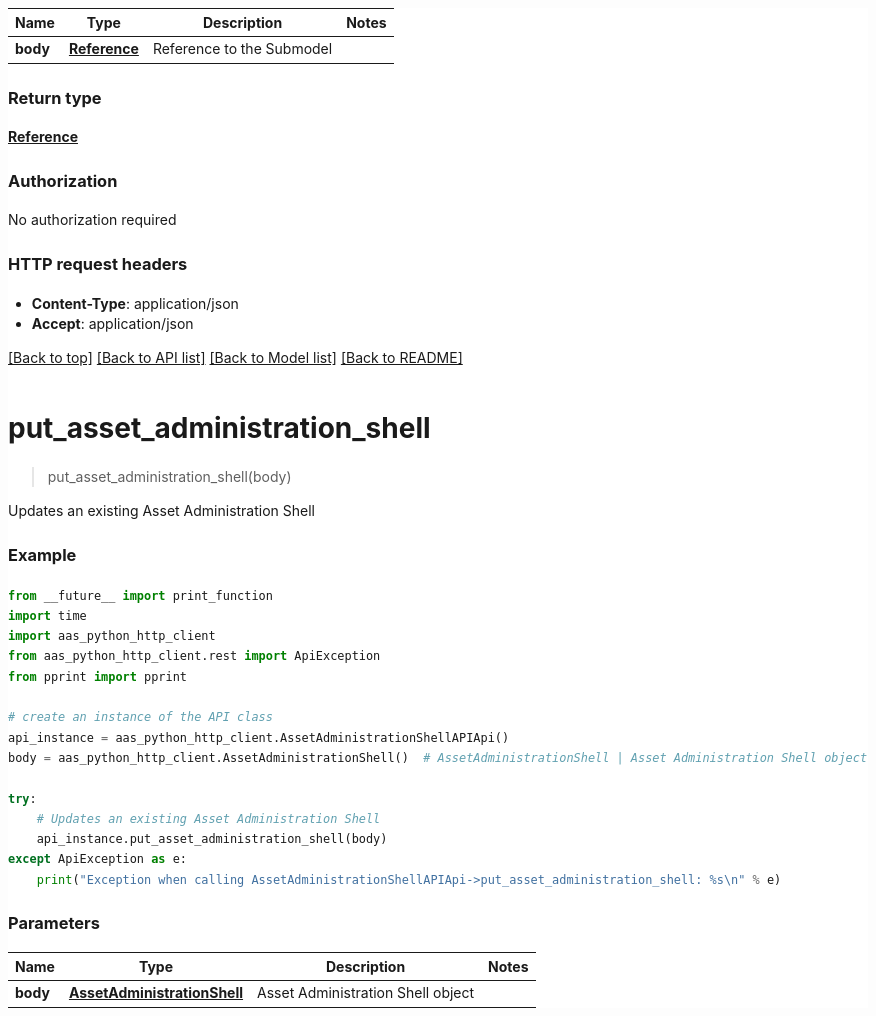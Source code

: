 Name | Type | Description  | Notes
------------- | ------------- | ------------- | -------------
 **body** | [**Reference**](Reference.md)| Reference to the Submodel | 

### Return type

[**Reference**](Reference.md)

### Authorization

No authorization required

### HTTP request headers

 - **Content-Type**: application/json
 - **Accept**: application/json

[[Back to top]](#) [[Back to API list]](../README.md#documentation-for-api-endpoints) [[Back to Model list]](../README.md#documentation-for-models) [[Back to README]](../README.md)

# **put_asset_administration_shell**
> put_asset_administration_shell(body)

Updates an existing Asset Administration Shell

### Example

```python
from __future__ import print_function
import time
import aas_python_http_client
from aas_python_http_client.rest import ApiException
from pprint import pprint

# create an instance of the API class
api_instance = aas_python_http_client.AssetAdministrationShellAPIApi()
body = aas_python_http_client.AssetAdministrationShell()  # AssetAdministrationShell | Asset Administration Shell object

try:
    # Updates an existing Asset Administration Shell
    api_instance.put_asset_administration_shell(body)
except ApiException as e:
    print("Exception when calling AssetAdministrationShellAPIApi->put_asset_administration_shell: %s\n" % e)
```

### Parameters

Name | Type | Description  | Notes
------------- | ------------- | ------------- | -------------
 **body** | [**AssetAdministrationShell**](AssetAdministrationShell.md)| Asset Administration Shell object | 
